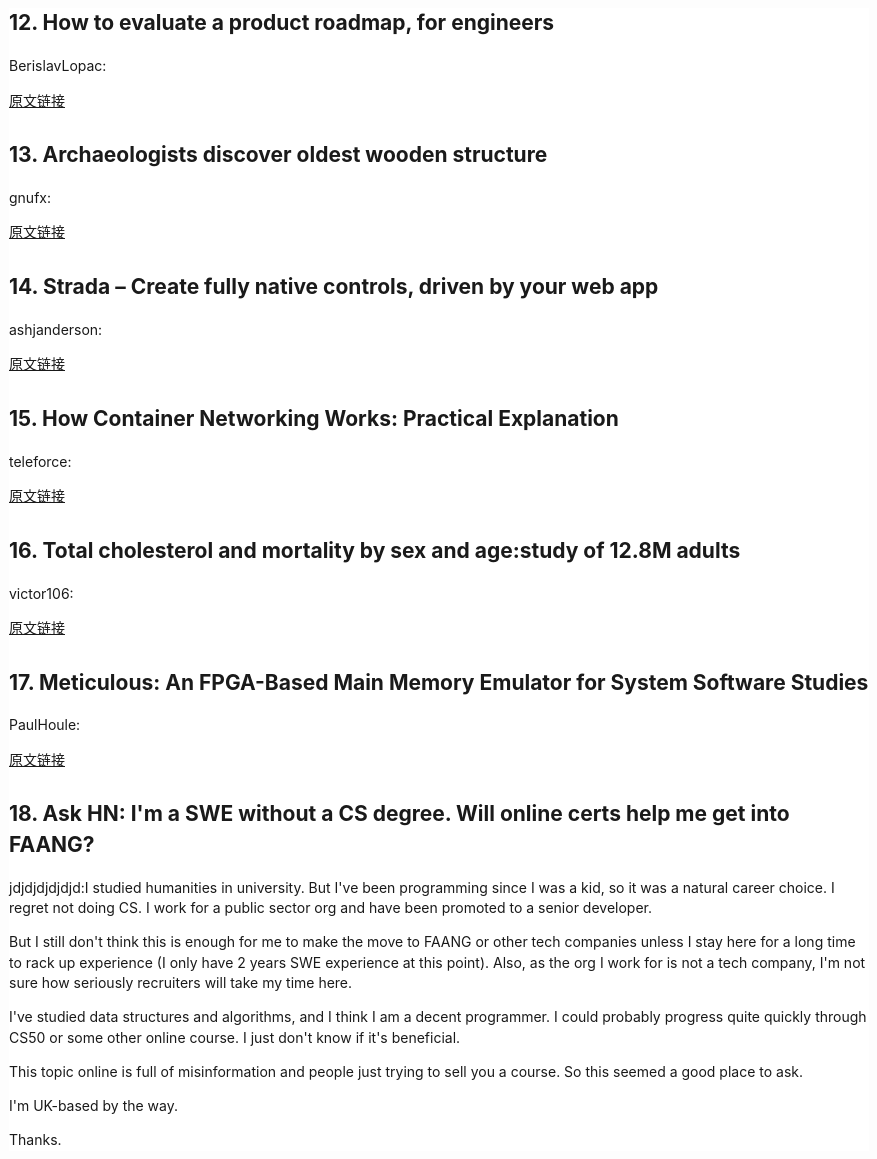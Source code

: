 ## 12. How to evaluate a product roadmap, for engineers

BerislavLopac:

[原文链接](https://stephen.fm/how-to-evaluate-a-product-roadmap/)

## 13. Archaeologists discover oldest wooden structure

gnufx:

[原文链接](https://news.liverpool.ac.uk/2023/09/20/archaeologists-discover-worlds-oldest-wooden-structure/)

## 14. Strada – Create fully native controls, driven by your web app

ashjanderson:

[原文链接](https://strada.hotwired.dev/)

## 15. How Container Networking Works: Practical Explanation

teleforce:

[原文链接](https://iximiuz.com/en/posts/container-networking-is-simple/)

## 16. Total cholesterol and mortality by sex and age:study of 12.8M adults

victor106:

[原文链接](https://www.nature.com/articles/s41598-018-38461-y)

## 17. Meticulous: An FPGA-Based Main Memory Emulator for System Software Studies

PaulHoule:

[原文链接](https://arxiv.org/abs/2309.06565)

## 18. Ask HN: I'm a SWE without a CS degree. Will online certs help me get into FAANG?

jdjdjdjdjdjd:I studied humanities in university. But I&#x27;ve been programming since I was a kid, so it was a natural career choice. I regret not doing CS. I work for a public sector org and have been promoted to a senior developer.<p>But I still don&#x27;t think this is enough for me to make the move to FAANG or other tech companies unless I stay here for a long time to rack up experience (I only have 2 years SWE experience at this point). Also, as the org I work for is not a tech company, I&#x27;m not sure how seriously recruiters will take my time here.<p>I&#x27;ve studied data structures and algorithms, and I think I am a decent programmer. I could probably progress quite quickly through CS50 or some other online course. I just don&#x27;t know if it&#x27;s beneficial.<p>This topic online is full of misinformation and people just trying to sell you a course. So this seemed a good place to ask.<p>I&#x27;m UK-based by the way.<p>Thanks.

